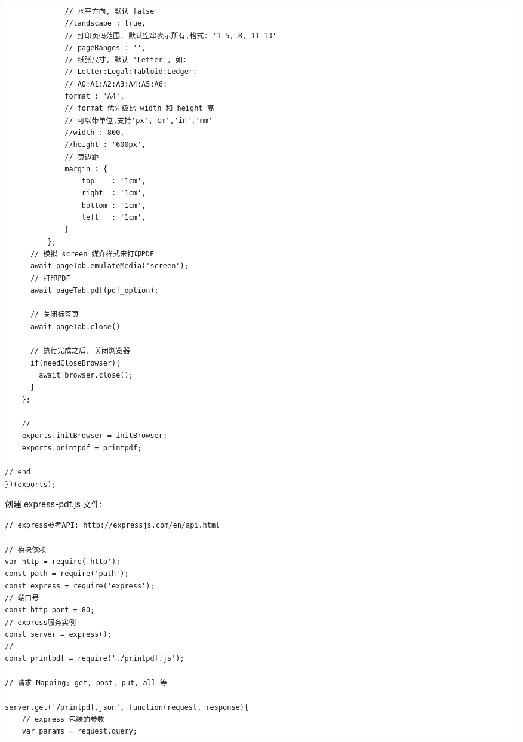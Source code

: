 ```
              // 水平方向, 默认 false
              //landscape : true,
              // 打印页码范围, 默认空串表示所有,格式: '1-5, 8, 11-13'
              // pageRanges : '',
              // 纸张尺寸, 默认 'Letter', 如:
              // Letter:Legal:Tabloid:Ledger:
              // A0:A1:A2:A3:A4:A5:A6:
              format : 'A4',
              // format 优先级比 width 和 height 高
              // 可以带单位,支持'px','cm','in','mm'
              //width : 800,
              //height : '600px',
              // 页边距
              margin : {
                  top    : '1cm',
                  right  : '1cm',
                  bottom : '1cm',
                  left   : '1cm',
              }
          };
      // 模拟 screen 媒介样式来打印PDF
      await pageTab.emulateMedia('screen');
      // 打印PDF
      await pageTab.pdf(pdf_option);

      // 关闭标签页
      await pageTab.close()

      // 执行完成之后, 关闭浏览器
      if(needCloseBrowser){
        await browser.close();
      }
    };

    //
    exports.initBrowser = initBrowser;
    exports.printpdf = printpdf;

// end
})(exports);
```


创建 express-pdf.js 文件:

```
// express参考API: http://expressjs.com/en/api.html

// 模块依赖
var http = require('http');
const path = require('path');
const express = require('express');
// 端口号
const http_port = 80;
// express服务实例
const server = express();
//
const printpdf = require('./printpdf.js');

// 请求 Mapping; get, post, put, all 等

server.get('/printpdf.json', function(request, response){
    // express 包装的参数
    var params = request.query;
```